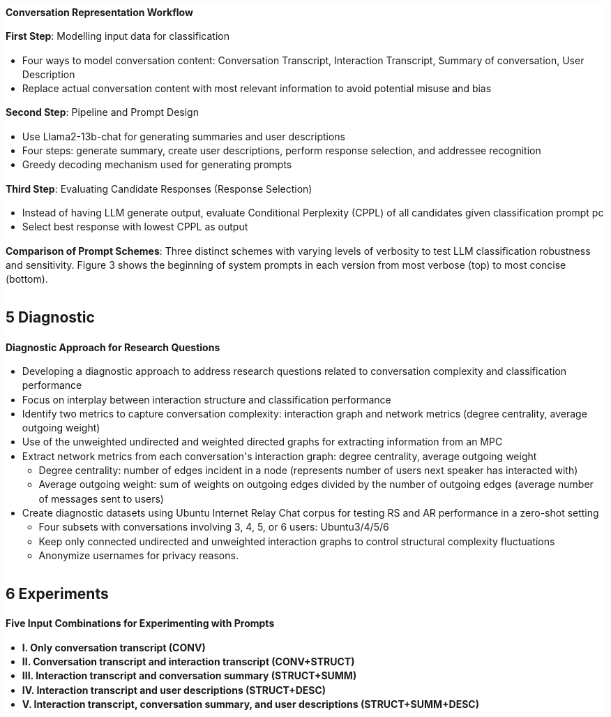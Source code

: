 **Conversation Representation Workflow**

**First Step**: Modelling input data for classification
- Four ways to model conversation content: Conversation Transcript, Interaction Transcript, Summary of conversation, User Description
- Replace actual conversation content with most relevant information to avoid potential misuse and bias

**Second Step**: Pipeline and Prompt Design
- Use Llama2-13b-chat for generating summaries and user descriptions
- Four steps: generate summary, create user descriptions, perform response selection, and addressee recognition
- Greedy decoding mechanism used for generating prompts

**Third Step**: Evaluating Candidate Responses (Response Selection)
- Instead of having LLM generate output, evaluate Conditional Perplexity (CPPL) of all candidates given classification prompt pc
- Select best response with lowest CPPL as output

**Comparison of Prompt Schemes**: Three distinct schemes with varying levels of verbosity to test LLM classification robustness and sensitivity. Figure 3 shows the beginning of system prompts in each version from most verbose (top) to most concise (bottom).

## 5 Diagnostic

**Diagnostic Approach for Research Questions**
* Developing a diagnostic approach to address research questions related to conversation complexity and classification performance
* Focus on interplay between interaction structure and classification performance
* Identify two metrics to capture conversation complexity: interaction graph and network metrics (degree centrality, average outgoing weight)
* Use of the unweighted undirected and weighted directed graphs for extracting information from an MPC
* Extract network metrics from each conversation's interaction graph: degree centrality, average outgoing weight
	+ Degree centrality: number of edges incident in a node (represents number of users next speaker has interacted with)
	+ Average outgoing weight: sum of weights on outgoing edges divided by the number of outgoing edges (average number of messages sent to users)
* Create diagnostic datasets using Ubuntu Internet Relay Chat corpus for testing RS and AR performance in a zero-shot setting
	+ Four subsets with conversations involving 3, 4, 5, or 6 users: Ubuntu3/4/5/6
	+ Keep only connected undirected and unweighted interaction graphs to control structural complexity fluctuations
	+ Anonymize usernames for privacy reasons.

## 6 Experiments

**Five Input Combinations for Experimenting with Prompts**
* **I. Only conversation transcript (CONV)**
* **II. Conversation transcript and interaction transcript (CONV+STRUCT)**
* **III. Interaction transcript and conversation summary (STRUCT+SUMM)**
* **IV. Interaction transcript and user descriptions (STRUCT+DESC)**
* **V. Interaction transcript, conversation summary, and user descriptions (STRUCT+SUMM+DESC)**
